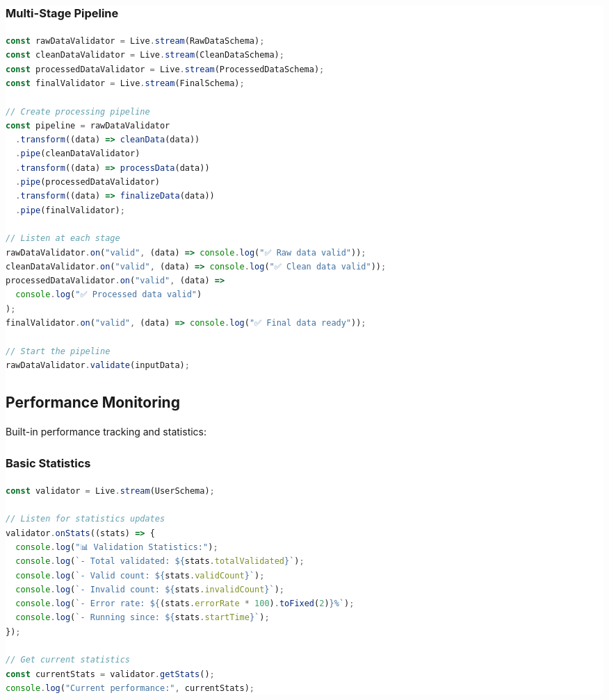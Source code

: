 ### Multi-Stage Pipeline

```typescript
const rawDataValidator = Live.stream(RawDataSchema);
const cleanDataValidator = Live.stream(CleanDataSchema);
const processedDataValidator = Live.stream(ProcessedDataSchema);
const finalValidator = Live.stream(FinalSchema);

// Create processing pipeline
const pipeline = rawDataValidator
  .transform((data) => cleanData(data))
  .pipe(cleanDataValidator)
  .transform((data) => processData(data))
  .pipe(processedDataValidator)
  .transform((data) => finalizeData(data))
  .pipe(finalValidator);

// Listen at each stage
rawDataValidator.on("valid", (data) => console.log("✅ Raw data valid"));
cleanDataValidator.on("valid", (data) => console.log("✅ Clean data valid"));
processedDataValidator.on("valid", (data) =>
  console.log("✅ Processed data valid")
);
finalValidator.on("valid", (data) => console.log("✅ Final data ready"));

// Start the pipeline
rawDataValidator.validate(inputData);
```

## Performance Monitoring

Built-in performance tracking and statistics:

### Basic Statistics

```typescript
const validator = Live.stream(UserSchema);

// Listen for statistics updates
validator.onStats((stats) => {
  console.log("📊 Validation Statistics:");
  console.log(`- Total validated: ${stats.totalValidated}`);
  console.log(`- Valid count: ${stats.validCount}`);
  console.log(`- Invalid count: ${stats.invalidCount}`);
  console.log(`- Error rate: ${(stats.errorRate * 100).toFixed(2)}%`);
  console.log(`- Running since: ${stats.startTime}`);
});

// Get current statistics
const currentStats = validator.getStats();
console.log("Current performance:", currentStats);
```
